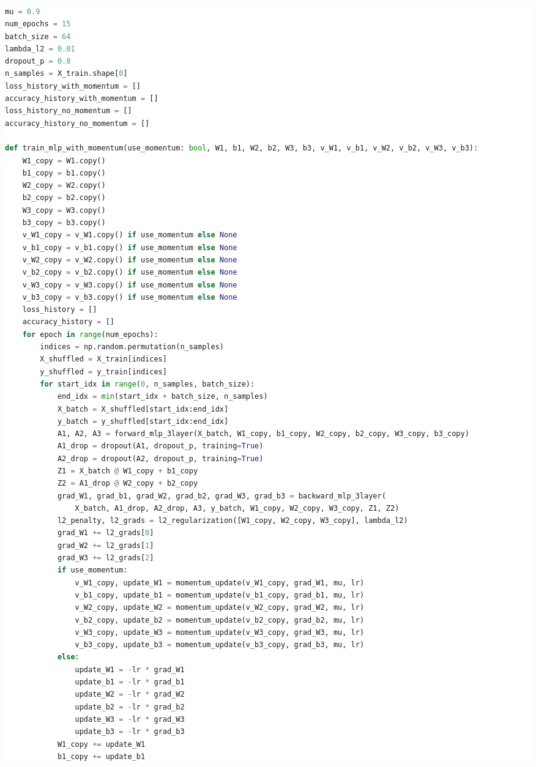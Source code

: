    ```python
   mu = 0.9
   num_epochs = 15
   batch_size = 64
   lambda_l2 = 0.01
   dropout_p = 0.8
   n_samples = X_train.shape[0]
   loss_history_with_momentum = []
   accuracy_history_with_momentum = []
   loss_history_no_momentum = []
   accuracy_history_no_momentum = []

   def train_mlp_with_momentum(use_momentum: bool, W1, b1, W2, b2, W3, b3, v_W1, v_b1, v_W2, v_b2, v_W3, v_b3):
       W1_copy = W1.copy()
       b1_copy = b1.copy()
       W2_copy = W2.copy()
       b2_copy = b2.copy()
       W3_copy = W3.copy()
       b3_copy = b3.copy()
       v_W1_copy = v_W1.copy() if use_momentum else None
       v_b1_copy = v_b1.copy() if use_momentum else None
       v_W2_copy = v_W2.copy() if use_momentum else None
       v_b2_copy = v_b2.copy() if use_momentum else None
       v_W3_copy = v_W3.copy() if use_momentum else None
       v_b3_copy = v_b3.copy() if use_momentum else None
       loss_history = []
       accuracy_history = []
       for epoch in range(num_epochs):
           indices = np.random.permutation(n_samples)
           X_shuffled = X_train[indices]
           y_shuffled = y_train[indices]
           for start_idx in range(0, n_samples, batch_size):
               end_idx = min(start_idx + batch_size, n_samples)
               X_batch = X_shuffled[start_idx:end_idx]
               y_batch = y_shuffled[start_idx:end_idx]
               A1, A2, A3 = forward_mlp_3layer(X_batch, W1_copy, b1_copy, W2_copy, b2_copy, W3_copy, b3_copy)
               A1_drop = dropout(A1, dropout_p, training=True)
               A2_drop = dropout(A2, dropout_p, training=True)
               Z1 = X_batch @ W1_copy + b1_copy
               Z2 = A1_drop @ W2_copy + b2_copy
               grad_W1, grad_b1, grad_W2, grad_b2, grad_W3, grad_b3 = backward_mlp_3layer(
                   X_batch, A1_drop, A2_drop, A3, y_batch, W1_copy, W2_copy, W3_copy, Z1, Z2)
               l2_penalty, l2_grads = l2_regularization([W1_copy, W2_copy, W3_copy], lambda_l2)
               grad_W1 += l2_grads[0]
               grad_W2 += l2_grads[1]
               grad_W3 += l2_grads[2]
               if use_momentum:
                   v_W1_copy, update_W1 = momentum_update(v_W1_copy, grad_W1, mu, lr)
                   v_b1_copy, update_b1 = momentum_update(v_b1_copy, grad_b1, mu, lr)
                   v_W2_copy, update_W2 = momentum_update(v_W2_copy, grad_W2, mu, lr)
                   v_b2_copy, update_b2 = momentum_update(v_b2_copy, grad_b2, mu, lr)
                   v_W3_copy, update_W3 = momentum_update(v_W3_copy, grad_W3, mu, lr)
                   v_b3_copy, update_b3 = momentum_update(v_b3_copy, grad_b3, mu, lr)
               else:
                   update_W1 = -lr * grad_W1
                   update_b1 = -lr * grad_b1
                   update_W2 = -lr * grad_W2
                   update_b2 = -lr * grad_b2
                   update_W3 = -lr * grad_W3
                   update_b3 = -lr * grad_b3
               W1_copy += update_W1
               b1_copy += update_b1
   ```